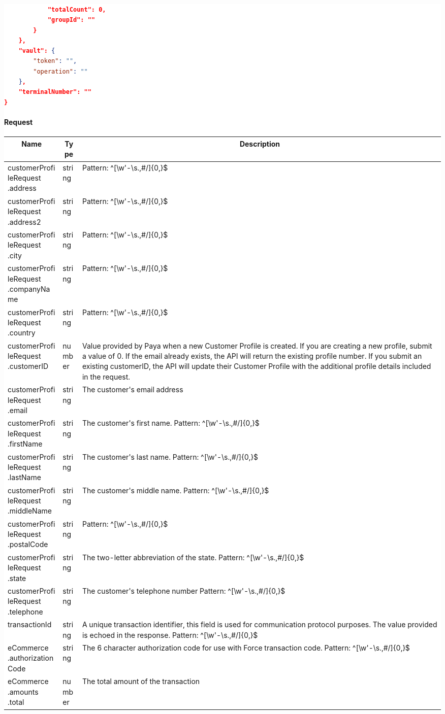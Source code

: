 ```JSON
            "totalCount": 0,
            "groupId": ""
        }
    },
    "vault": {
        "token": "",
        "operation": ""
    },
    "terminalNumber": ""
}
```

#### Request

| Name                                                   | Type    | Description                                                                                                                                                                                                      |
|--------------------------------------------------------|---------|------------------------------------------------------------------------------------------------------------------------------------------------------------------------------------------------------------------|
| customerProfileRequest .address                            | string  | Pattern: ^[\w'\-\s\.,#\/]{0,}$                                                                                                                                                                                   |
| customerProfileRequest .address2                            | string  | Pattern: ^[\w'\-\s\.,#\/]{0,}$                                                                                                                                                                                   |
| customerProfileRequest .city                            | string  | Pattern: ^[\w'\-\s\.,#\/]{0,}$                                                                                                                                                                                   |
| customerProfileRequest .companyName                            | string  | Pattern: ^[\w'\-\s\.,#\/]{0,}$                                                                                                                                                                                   |
| customerProfileRequest .country                            | string  | Pattern: ^[\w'\-\s\.,#\/]{0,}$                                                                                                                                                                                   |
| customerProfileRequest .customerID                            | number  | Value provided by Paya when a new Customer Profile is created. If you are creating a new profile, submit a value of 0. If the email already exists, the API will return the existing profile number. If you submit an existing customerID, the API will update their Customer Profile with the additional profile details included in the request.                                                                                                                                                                                   |
| customerProfileRequest .email                            | string  | The customer's email address                                                                                                                                                                                   |
| customerProfileRequest .firstName                            | string  | The customer's first name. Pattern: ^[\w'\-\s\.,#\/]{0,}$                                                                                                                                                                                   |
| customerProfileRequest .lastName                            | string  | The customer's last name. Pattern: ^[\w'\-\s\.,#\/]{0,}$                                                                                                                                                                                   |
| customerProfileRequest .middleName                            | string  | The customer's middle name. Pattern: ^[\w'\-\s\.,#\/]{0,}$                                                                                                                                                                                   |
| customerProfileRequest .postalCode                            | string  | Pattern: ^[\w'\-\s\.,#\/]{0,}$                                                                                                                                                                                   |
| customerProfileRequest .state                            | string  | The two-letter abbreviation of the state. Pattern: ^[\w'\-\s\.,#\/]{0,}$                                                                                                                                                                                   |
| customerProfileRequest .telephone                            | string  | The customer's telephone number Pattern: ^[\w'\-\s\.,#\/]{0,}$                                                                                                                                                                                   |
| transactionId                                          | string  | A unique transaction identifier, this field is used for communication protocol purposes. The value provided is echoed in the response. Pattern: ^[\w'\-\s\.,#\/]{0,}$                                            |
| eCommerce .authorizationCode                           | string  | The 6 character authorization code for use with Force transaction code. Pattern: ^[\w'\-\s\.,#\/]{0,}$                                                                                                           |
| eCommerce .amounts .total                              | number  | The total amount of the transaction                                                                                                                                                                              |